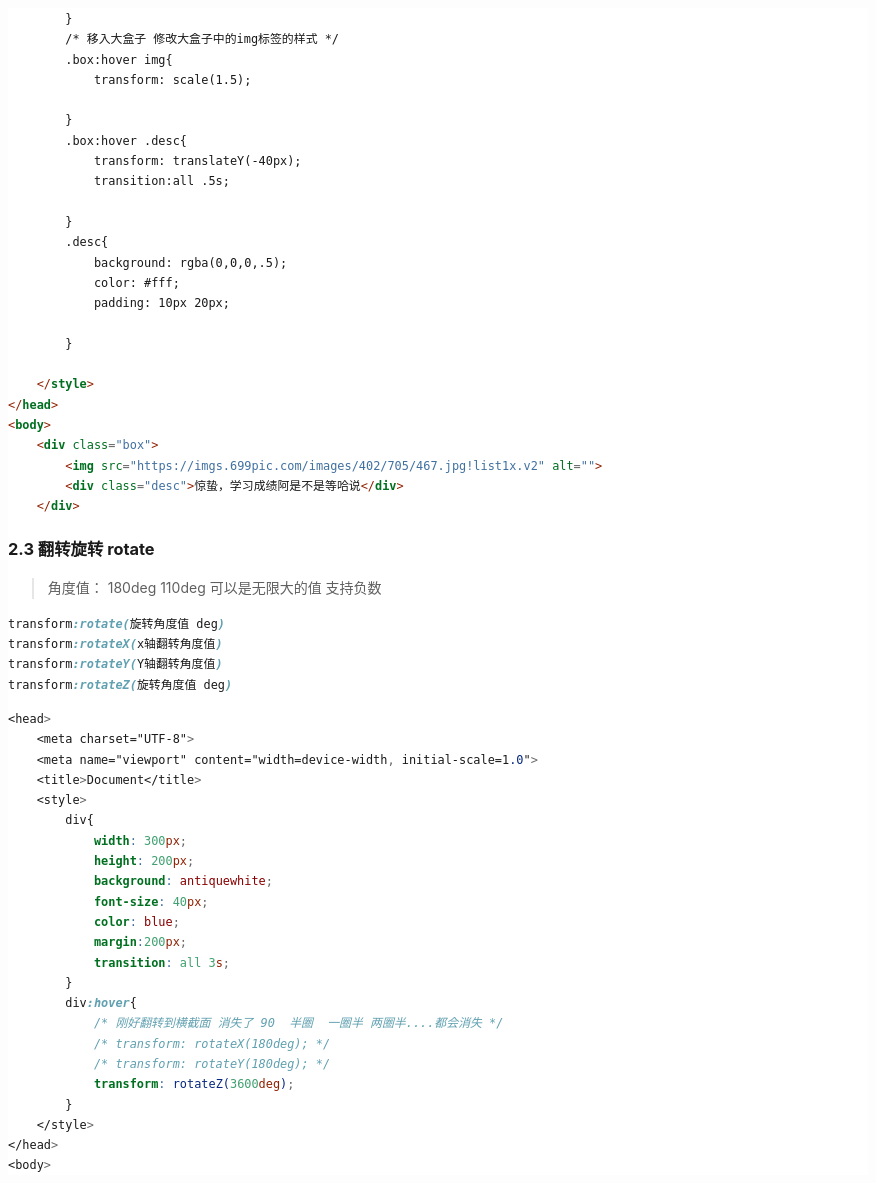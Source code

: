 ```html
        }
        /* 移入大盒子 修改大盒子中的img标签的样式 */
        .box:hover img{
            transform: scale(1.5);
        
        }
        .box:hover .desc{
            transform: translateY(-40px);
            transition:all .5s;
            
        }
        .desc{
            background: rgba(0,0,0,.5);
            color: #fff;
            padding: 10px 20px;
          
        }

    </style>
</head>
<body>
    <div class="box">
        <img src="https://imgs.699pic.com/images/402/705/467.jpg!list1x.v2" alt="">
        <div class="desc">惊蛰，学习成绩阿是不是等哈说</div>
    </div>
```





### 2.3  翻转旋转 rotate 

> 角度值： 180deg  110deg   可以是无限大的值 支持负数

```css
transform:rotate(旋转角度值 deg)
transform:rotateX(x轴翻转角度值)
transform:rotateY(Y轴翻转角度值)
transform:rotateZ(旋转角度值 deg)
```

```css
<head>
    <meta charset="UTF-8">
    <meta name="viewport" content="width=device-width, initial-scale=1.0">
    <title>Document</title>
    <style>
        div{
            width: 300px;
            height: 200px;
            background: antiquewhite;
            font-size: 40px;
            color: blue;
            margin:200px;
            transition: all 3s;
        }
        div:hover{
            /* 刚好翻转到横截面 消失了 90  半圈  一圈半 两圈半....都会消失 */
            /* transform: rotateX(180deg); */
            /* transform: rotateY(180deg); */
            transform: rotateZ(3600deg);
        }
    </style>
</head>
<body>
```